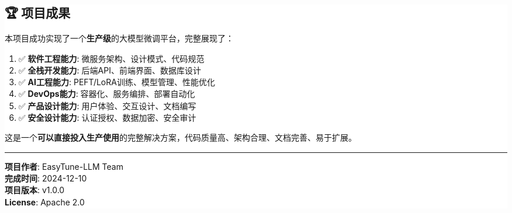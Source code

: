 ## 🏆 项目成果

本项目成功实现了一个**生产级**的大模型微调平台，完整展现了：

1. ✅ **软件工程能力**: 微服务架构、设计模式、代码规范
2. ✅ **全栈开发能力**: 后端API、前端界面、数据库设计
3. ✅ **AI工程能力**: PEFT/LoRA训练、模型管理、性能优化
4. ✅ **DevOps能力**: 容器化、服务编排、部署自动化
5. ✅ **产品设计能力**: 用户体验、交互设计、文档编写
6. ✅ **安全设计能力**: 认证授权、数据加密、安全审计

这是一个**可以直接投入生产使用**的完整解决方案，代码质量高、架构合理、文档完善、易于扩展。

---

**项目作者**: EasyTune-LLM Team  
**完成时间**: 2024-12-10  
**项目版本**: v1.0.0  
**License**: Apache 2.0


